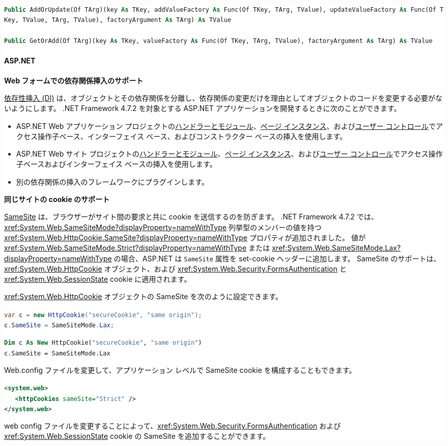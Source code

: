 ```vb
Public AddOrUpdate(Of TArg)(key As TKey, addValueFactory As Func(Of TKey, TArg, TValue), updateValueFactory As Func(Of TKey, TValue, TArg, TValue), factoryArgument As TArg) As TValue

Public GetOrAdd(Of TArg)(key As TKey, valueFactory As Func(Of TKey, TArg, TValue), factoryArgument As TArg) As TValue
```

<a name="asp-net472"></a>

#### <a name="aspnet"></a>ASP.NET

**Web フォームでの依存関係挿入のサポート**

[依存性挿入 (DI)](/aspnet/core/fundamentals/dependency-injection#overview-of-dependency-injection) は、オブジェクトとその依存関係を分離し、依存関係の変更だけを理由としてオブジェクトのコードを変更する必要がないようにします。 .NET Framework 4.7.2 を対象とする ASP.NET アプリケーションを開発するときに次のことができます。

- ASP.NET Web アプリケーション プロジェクトの[ハンドラーとモジュール](/previous-versions/aspnet/bb398986(v=vs.100))、[ページ インスタンス](xref:System.Web.UI.Page)、および[ユーザー コントロール](/previous-versions/aspnet/y6wb1a0e(v=vs.100))でアクセス操作子ベース、インターフェイス ベース、およびコンストラクター ベースの挿入を使用します。

- ASP.NET Web サイト プロジェクトの[ハンドラーとモジュール](/previous-versions/aspnet/bb398986(v=vs.100))、[ページ インスタンス](xref:System.Web.UI.Page)、および[ユーザー コントロール](/previous-versions/aspnet/y6wb1a0e(v=vs.100))でアクセス操作子ベースおよびインターフェイス ベースの挿入を使用します。

- 別の依存関係の挿入のフレームワークにプラグインします。

**同じサイトの cookie のサポート**

[SameSite](https://tools.ietf.org/html/draft-west-first-party-cookies-07) は、ブラウザーがサイト間の要求と共に cookie を送信するのを防ぎます。 .NET Framework 4.7.2 では、<xref:System.Web.SameSiteMode?displayProperty=nameWithType> 列挙型のメンバーの値を持つ <xref:System.Web.HttpCookie.SameSite?displayProperty=nameWithType> プロパティが追加されました。 値が <xref:System.Web.SameSiteMode.Strict?displayProperty=nameWithType> または <xref:System.Web.SameSiteMode.Lax?displayProperty=nameWithType> の場合、ASP.NET は `SameSite` 属性を set-cookie ヘッダーに追加します。 SameSite のサポートは、<xref:System.Web.HttpCookie> オブジェクト、および <xref:System.Web.Security.FormsAuthentication> と <xref:System.Web.SessionState> cookie に適用されます。

<xref:System.Web.HttpCookie> オブジェクトの SameSite を次のように設定できます。

```csharp
var c = new HttpCookie("secureCookie", "same origin");
c.SameSite = SameSiteMode.Lax;
```

```vb
Dim c As New HttpCookie("secureCookie", "same origin")
c.SameSite = SameSiteMode.Lax
```

Web.config ファイルを変更して、アプリケーション レベルで SameSite cookie を構成することもできます。

```xml
<system.web>
   <httpCookies sameSite="Strict" />
</system.web>
```

web config ファイルを変更することによって、<xref:System.Web.Security.FormsAuthentication> および <xref:System.Web.SessionState> cookie の SameSite を追加することができます。
